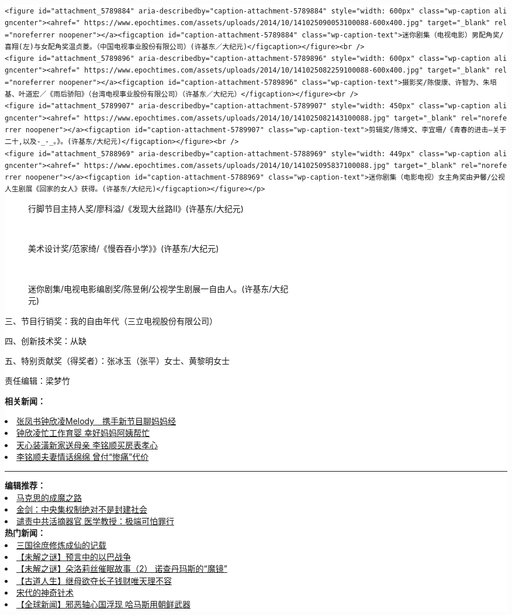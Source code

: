 	<figure id="attachment_5789884" aria-describedby="caption-attachment-5789884" style="width: 600px" class="wp-caption aligncenter"><ahref=" https://www.epochtimes.com/assets/uploads/2014/10/141025090053100088-600x400.jpg" target="_blank" rel="noreferrer noopener"></a><figcaption id="caption-attachment-5789884" class="wp-caption-text">迷你剧集（电视电影）男配角奖/喜翔(左)与女配角奖温贞菱。（中国电视事业股份有限公司）(许基东／大纪元)</figcaption></figure><br />
	<figure id="attachment_5789896" aria-describedby="caption-attachment-5789896" style="width: 600px" class="wp-caption aligncenter"><ahref=" https://www.epochtimes.com/assets/uploads/2014/10/141025082259100088-600x400.jpg" target="_blank" rel="noreferrer noopener"></a><figcaption id="caption-attachment-5789896" class="wp-caption-text">摄影奖/陈俊康、许智为、朱培基、叶道宏／《雨后骄阳》（台湾电视事业股份有限公司）（许基东／大纪元）</figcaption></figure><br />
	<figure id="attachment_5789907" aria-describedby="caption-attachment-5789907" style="width: 450px" class="wp-caption aligncenter"><ahref=" https://www.epochtimes.com/assets/uploads/2014/10/141025082143100088.jpg" target="_blank" rel="noreferrer noopener"></a><figcaption id="caption-attachment-5789907" class="wp-caption-text">剪辑奖/陈博文、李宜珊/《青春的进击—关于二十,以及-_-_。》。(许基东/大纪元)</figcaption></figure><br />
	<figure id="attachment_5788969" aria-describedby="caption-attachment-5788969" style="width: 449px" class="wp-caption aligncenter"><ahref=" https://www.epochtimes.com/assets/uploads/2014/10/141025095837100088.jpg" target="_blank" rel="noreferrer noopener"></a><figcaption id="caption-attachment-5788969" class="wp-caption-text">迷你剧集（电影电视）女主角奖由尹馨/公视人生剧展《回家的女人》获得。(许基东/大纪元)</figcaption></figure></p>
<p>	<figure id="attachment_5789059" aria-describedby="caption-attachment-5789059" style="width: 450px" class="wp-caption aligncenter"><ahref=" https://www.epochtimes.com/assets/uploads/2014/10/141025104412100088.jpg" target="_blank" rel="noreferrer noopener"></a><figcaption id="caption-attachment-5789059" class="wp-caption-text">行脚节目主持人奖/廖科溢/《发现大丝路II》(许基东/大纪元)</figcaption></figure><br />
	<figure id="attachment_5789917" aria-describedby="caption-attachment-5789917" style="width: 450px" class="wp-caption aligncenter"><ahref=" https://www.epochtimes.com/assets/uploads/2014/10/141025090700100088.jpg" target="_blank" rel="noreferrer noopener"></a><figcaption id="caption-attachment-5789917" class="wp-caption-text">美术设计奖/范家绮/《慢吞吞小学》》(许基东/大纪元)<br /></figcaption></figure><br />
	<figure id="attachment_5789929" aria-describedby="caption-attachment-5789929" style="width: 450px" class="wp-caption aligncenter"><ahref=" https://www.epochtimes.com/assets/uploads/2014/10/141025090454100088.jpg" target="_blank" rel="noreferrer noopener"></a><figcaption id="caption-attachment-5789929" class="wp-caption-text">迷你剧集/电视电影编剧奖/陈昱俐/公视学生剧展一自由人。(许基东/大纪元)</figcaption></figure></p>
<p>三、节目行销奖：我的自由年代（三立电视股份有限公司）</p>
<p>四、创新技术奖：从缺</p>
<p>五、特别贡献奖（得奖者）：张冰玉（张平）女士、黄黎明女士</p>
<p>责任编辑：梁梦竹</p>
	
<strong>相关新闻：</strong>
<li><a href="https://github.com/19920513/djy/blob/master/gb/13/3/13/n3821469.md#1">张凤书钟欣凌Melody　携手新节目聊妈妈经</a></li>
<li><a href="https://github.com/19920513/djy/blob/master/gb/13/5/6/n3863930.md#1">钟欣凌忙工作育婴 幸好妈妈阿姨帮忙</a></li>
<li><a href="https://github.com/19920513/djy/blob/master/gb/13/5/10/n3867650.md#1">天心装潢新家送母亲 李铭顺买房表孝心</a></li>
<li><a href="https://github.com/19920513/djy/blob/master/gb/13/7/4/n3909034.md#1">李铭顺夫妻情话绵绵 曾付“惨痛”代价</a></li>
<hr>
<strong>编辑推荐：</strong>
<li><a href="https://github.com/19920513/djy/blob/master/gb/10/11/7/n3077476.md?dfh#1" target="_blank">马克思的成魔之路</a></li><li><a href="https://github.com/19920513/djy/blob/master/gb/17/11/27/n9896712.md#1" target="_blank">金剑：中央集权制绝对不是封建社会</a></li><li><a href="https://github.com/19920513/djy/blob/master/gb/18/11/3/n10827431.md#1" target="_blank">谴责中共活摘器官 医学教授：极端可怕罪行</a></li>
<strong>热门新闻：</strong>
<li><a href="https://github.com/19920513/djy/blob/master/gb/23/10/12/n14093639.md#1">三国徐庶修炼成仙的记载</a></li>
<li><a href="https://github.com/19920513/djy/blob/master/gb/23/10/16/n14096597.md#1">【未解之谜】预言中的以巴战争</a></li>
<li><a href="https://github.com/19920513/djy/blob/master/gb/23/10/13/n14094291.md#1">【未解之谜】朵洛莉丝催眠故事（2） 诺查丹玛斯的“魔镜”</a></li>
<li><a href="https://github.com/19920513/djy/blob/master/gb/23/10/12/n14093429.md#1">【古道人生】继母欲夺长子钱财唯天理不容</a></li>
<li><a href="https://github.com/19920513/djy/blob/master/gb/23/10/13/n14094424.md#1">宋代的神奇针术</a></li>
<li><a href="https://github.com/19920513/djy/blob/master/gb/23/10/20/n14099406.md#1">【全球新闻】邪恶轴心国浮现 哈马斯用朝鲜武器</a></li>